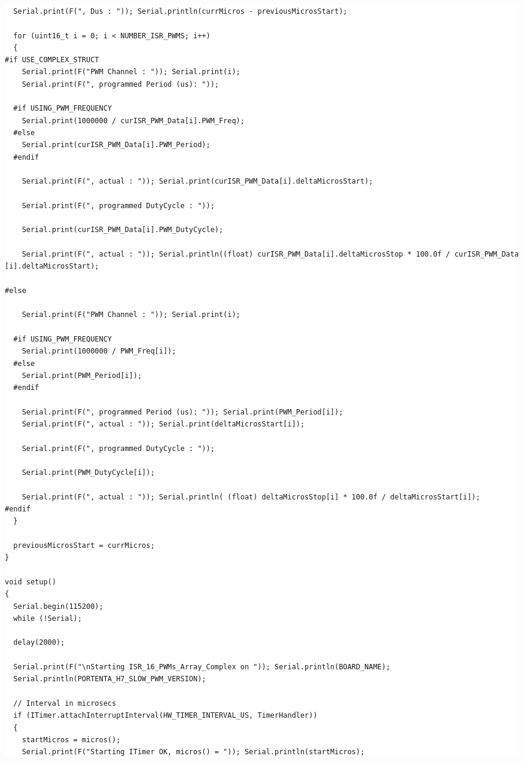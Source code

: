 ```
  Serial.print(F(", Dus : ")); Serial.println(currMicros - previousMicrosStart);

  for (uint16_t i = 0; i < NUMBER_ISR_PWMS; i++)
  {
#if USE_COMPLEX_STRUCT
    Serial.print(F("PWM Channel : ")); Serial.print(i);
    Serial.print(F(", programmed Period (us): "));

  #if USING_PWM_FREQUENCY
    Serial.print(1000000 / curISR_PWM_Data[i].PWM_Freq);
  #else
    Serial.print(curISR_PWM_Data[i].PWM_Period);
  #endif
    
    Serial.print(F(", actual : ")); Serial.print(curISR_PWM_Data[i].deltaMicrosStart);
    
    Serial.print(F(", programmed DutyCycle : ")); 

    Serial.print(curISR_PWM_Data[i].PWM_DutyCycle);
    
    Serial.print(F(", actual : ")); Serial.println((float) curISR_PWM_Data[i].deltaMicrosStop * 100.0f / curISR_PWM_Data[i].deltaMicrosStart);
    
#else

    Serial.print(F("PWM Channel : ")); Serial.print(i);
    
  #if USING_PWM_FREQUENCY
    Serial.print(1000000 / PWM_Freq[i]);
  #else
    Serial.print(PWM_Period[i]);
  #endif
  
    Serial.print(F(", programmed Period (us): ")); Serial.print(PWM_Period[i]);
    Serial.print(F(", actual : ")); Serial.print(deltaMicrosStart[i]);

    Serial.print(F(", programmed DutyCycle : ")); 
  
    Serial.print(PWM_DutyCycle[i]);
      
    Serial.print(F(", actual : ")); Serial.println( (float) deltaMicrosStop[i] * 100.0f / deltaMicrosStart[i]);
#endif
  }

  previousMicrosStart = currMicros;
}

void setup()
{
  Serial.begin(115200);
  while (!Serial);

  delay(2000);

  Serial.print(F("\nStarting ISR_16_PWMs_Array_Complex on ")); Serial.println(BOARD_NAME);
  Serial.println(PORTENTA_H7_SLOW_PWM_VERSION);

  // Interval in microsecs
  if (ITimer.attachInterruptInterval(HW_TIMER_INTERVAL_US, TimerHandler))
  {
    startMicros = micros();
    Serial.print(F("Starting ITimer OK, micros() = ")); Serial.println(startMicros);
```
